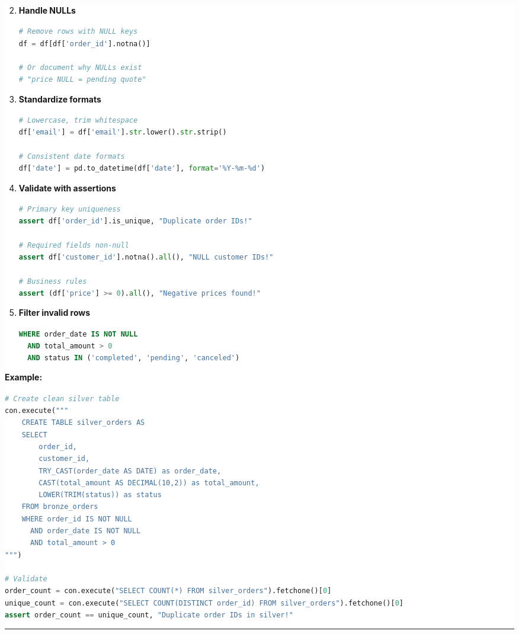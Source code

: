 2. **Handle NULLs**
   ```python
   # Remove rows with NULL keys
   df = df[df['order_id'].notna()]

   # Or document why NULLs exist
   # "price NULL = pending quote"
   ```

3. **Standardize formats**
   ```python
   # Lowercase, trim whitespace
   df['email'] = df['email'].str.lower().str.strip()

   # Consistent date formats
   df['date'] = pd.to_datetime(df['date'], format='%Y-%m-%d')
   ```

4. **Validate with assertions**
   ```python
   # Primary key uniqueness
   assert df['order_id'].is_unique, "Duplicate order IDs!"

   # Required fields non-null
   assert df['customer_id'].notna().all(), "NULL customer IDs!"

   # Business rules
   assert (df['price'] >= 0).all(), "Negative prices found!"
   ```

5. **Filter invalid rows**
   ```sql
   WHERE order_date IS NOT NULL
     AND total_amount > 0
     AND status IN ('completed', 'pending', 'canceled')
   ```

**Example:**
```python
# Create clean silver table
con.execute("""
    CREATE TABLE silver_orders AS
    SELECT
        order_id,
        customer_id,
        TRY_CAST(order_date AS DATE) as order_date,
        CAST(total_amount AS DECIMAL(10,2)) as total_amount,
        LOWER(TRIM(status)) as status
    FROM bronze_orders
    WHERE order_id IS NOT NULL
      AND order_date IS NOT NULL
      AND total_amount > 0
""")

# Validate
order_count = con.execute("SELECT COUNT(*) FROM silver_orders").fetchone()[0]
unique_count = con.execute("SELECT COUNT(DISTINCT order_id) FROM silver_orders").fetchone()[0]
assert order_count == unique_count, "Duplicate order IDs in silver!"
```

---